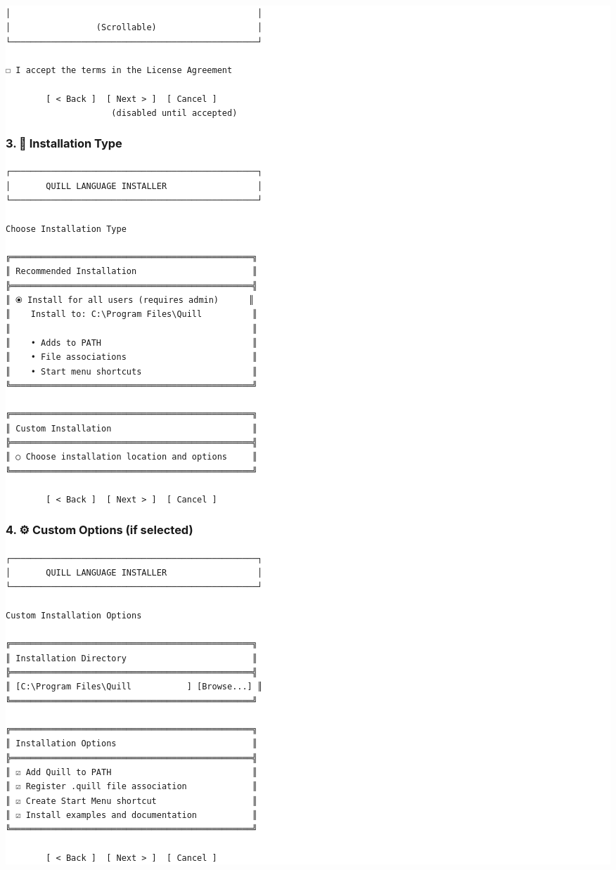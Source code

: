 ```
│                                                 │
│                 (Scrollable)                    │
└─────────────────────────────────────────────────┘

☐ I accept the terms in the License Agreement

        [ < Back ]  [ Next > ]  [ Cancel ]
                     (disabled until accepted)
```

### 3. 🎯 Installation Type
```
┌─────────────────────────────────────────────────┐
│       QUILL LANGUAGE INSTALLER                  │
└─────────────────────────────────────────────────┘

Choose Installation Type

╔════════════════════════════════════════════════╗
║ Recommended Installation                       ║
╠════════════════════════════════════════════════╣
║ ⦿ Install for all users (requires admin)      ║
║    Install to: C:\Program Files\Quill          ║
║                                                ║
║    • Adds to PATH                              ║
║    • File associations                         ║
║    • Start menu shortcuts                      ║
╚════════════════════════════════════════════════╝

╔════════════════════════════════════════════════╗
║ Custom Installation                            ║
╠════════════════════════════════════════════════╣
║ ○ Choose installation location and options     ║
╚════════════════════════════════════════════════╝

        [ < Back ]  [ Next > ]  [ Cancel ]
```

### 4. ⚙️ Custom Options (if selected)
```
┌─────────────────────────────────────────────────┐
│       QUILL LANGUAGE INSTALLER                  │
└─────────────────────────────────────────────────┘

Custom Installation Options

╔════════════════════════════════════════════════╗
║ Installation Directory                         ║
╠════════════════════════════════════════════════╣
║ [C:\Program Files\Quill           ] [Browse...] ║
╚════════════════════════════════════════════════╝

╔════════════════════════════════════════════════╗
║ Installation Options                           ║
╠════════════════════════════════════════════════╣
║ ☑ Add Quill to PATH                            ║
║ ☑ Register .quill file association             ║
║ ☑ Create Start Menu shortcut                   ║
║ ☑ Install examples and documentation           ║
╚════════════════════════════════════════════════╝

        [ < Back ]  [ Next > ]  [ Cancel ]
```
